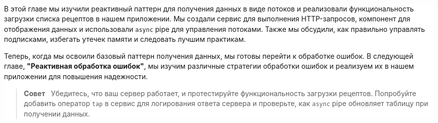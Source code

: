 В этой главе мы изучили реактивный паттерн для получения данных в виде потоков и реализовали функциональность загрузки списка рецептов в нашем приложении. Мы создали сервис для выполнения HTTP-запросов, компонент для отображения данных и использовали `async` pipe для управления потоками. Также мы обсудили, как правильно управлять подписками, избегать утечек памяти и следовать лучшим практикам.

Теперь, когда мы освоили базовый паттерн получения данных, мы готовы перейти к обработке ошибок. В следующей главе, **"Реактивная обработка ошибок"**, мы изучим различные стратегии обработки ошибок и реализуем их в нашем приложении для повышения надежности.

> **Совет**  
> Убедитесь, что ваш сервер работает, и протестируйте функциональность загрузки рецептов. Попробуйте добавить оператор `tap` в сервис для логирования ответа сервера и проверьте, как `async` pipe обновляет таблицу при получении данных.